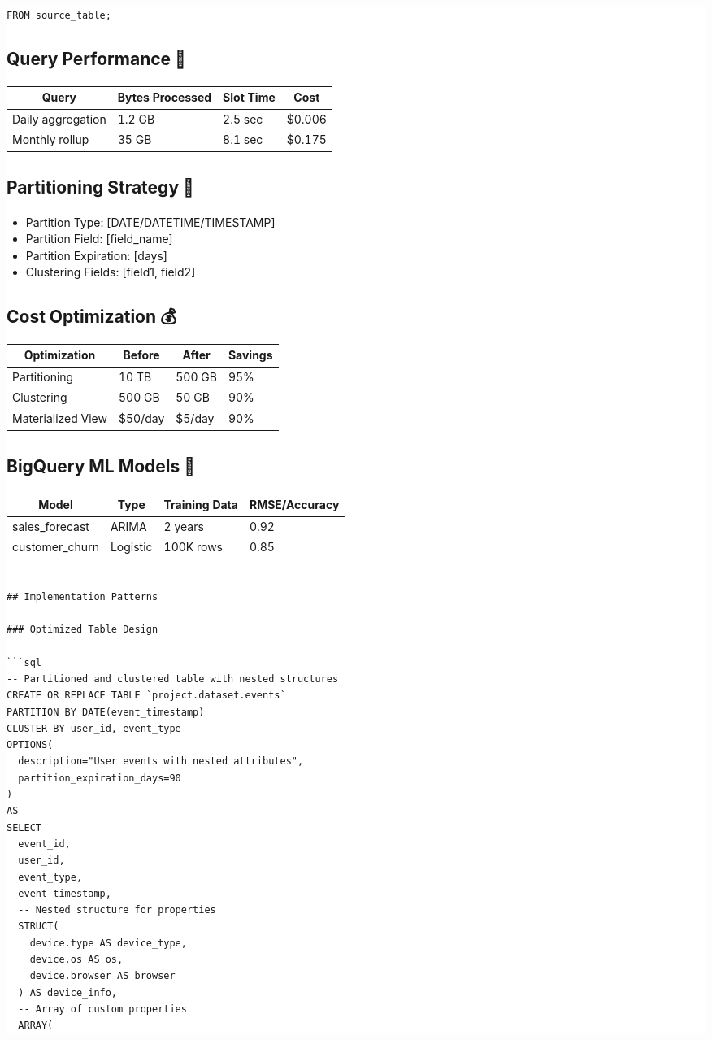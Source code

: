 ```markdown
FROM source_table;
```

## Query Performance 🚀
| Query | Bytes Processed | Slot Time | Cost |
|-------|----------------|-----------|------|
| Daily aggregation | 1.2 GB | 2.5 sec | $0.006 |
| Monthly rollup | 35 GB | 8.1 sec | $0.175 |

## Partitioning Strategy 📅
- Partition Type: [DATE/DATETIME/TIMESTAMP]
- Partition Field: [field_name]
- Partition Expiration: [days]
- Clustering Fields: [field1, field2]

## Cost Optimization 💰
| Optimization | Before | After | Savings |
|--------------|--------|-------|---------|
| Partitioning | 10 TB | 500 GB | 95% |
| Clustering | 500 GB | 50 GB | 90% |
| Materialized View | $50/day | $5/day | 90% |

## BigQuery ML Models 🤖
| Model | Type | Training Data | RMSE/Accuracy |
|-------|------|---------------|---------------|
| sales_forecast | ARIMA | 2 years | 0.92 |
| customer_churn | Logistic | 100K rows | 0.85 |
```

## Implementation Patterns

### Optimized Table Design

```sql
-- Partitioned and clustered table with nested structures
CREATE OR REPLACE TABLE `project.dataset.events`
PARTITION BY DATE(event_timestamp)
CLUSTER BY user_id, event_type
OPTIONS(
  description="User events with nested attributes",
  partition_expiration_days=90
)
AS
SELECT
  event_id,
  user_id,
  event_type,
  event_timestamp,
  -- Nested structure for properties
  STRUCT(
    device.type AS device_type,
    device.os AS os,
    device.browser AS browser
  ) AS device_info,
  -- Array of custom properties
  ARRAY(
```